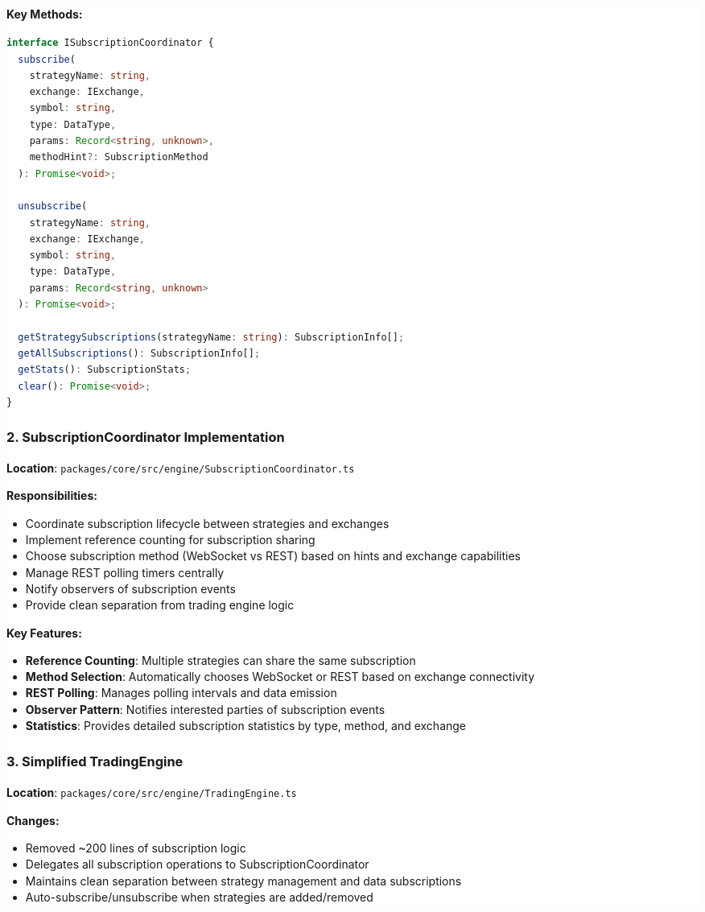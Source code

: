 **Key Methods:**
```typescript
interface ISubscriptionCoordinator {
  subscribe(
    strategyName: string,
    exchange: IExchange,
    symbol: string,
    type: DataType,
    params: Record<string, unknown>,
    methodHint?: SubscriptionMethod
  ): Promise<void>;

  unsubscribe(
    strategyName: string,
    exchange: IExchange,
    symbol: string,
    type: DataType,
    params: Record<string, unknown>
  ): Promise<void>;

  getStrategySubscriptions(strategyName: string): SubscriptionInfo[];
  getAllSubscriptions(): SubscriptionInfo[];
  getStats(): SubscriptionStats;
  clear(): Promise<void>;
}
```

### 2. SubscriptionCoordinator Implementation

**Location**: `packages/core/src/engine/SubscriptionCoordinator.ts`

**Responsibilities:**
- Coordinate subscription lifecycle between strategies and exchanges
- Implement reference counting for subscription sharing
- Choose subscription method (WebSocket vs REST) based on hints and exchange capabilities
- Manage REST polling timers centrally
- Notify observers of subscription events
- Provide clean separation from trading engine logic

**Key Features:**
- **Reference Counting**: Multiple strategies can share the same subscription
- **Method Selection**: Automatically chooses WebSocket or REST based on exchange connectivity
- **REST Polling**: Manages polling intervals and data emission
- **Observer Pattern**: Notifies interested parties of subscription events
- **Statistics**: Provides detailed subscription statistics by type, method, and exchange

### 3. Simplified TradingEngine

**Location**: `packages/core/src/engine/TradingEngine.ts`

**Changes:**
- Removed ~200 lines of subscription logic
- Delegates all subscription operations to SubscriptionCoordinator
- Maintains clean separation between strategy management and data subscriptions
- Auto-subscribe/unsubscribe when strategies are added/removed
